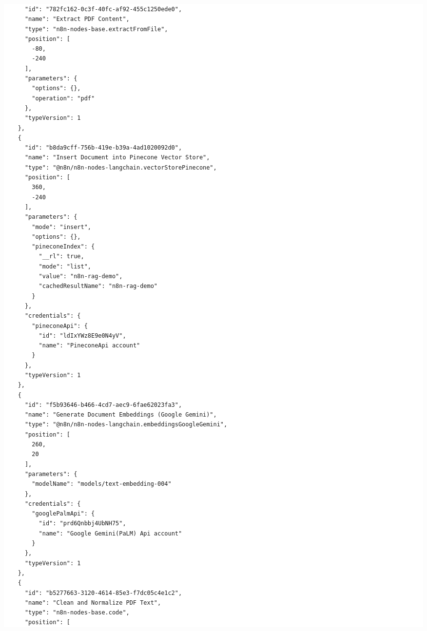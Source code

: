 ```
      "id": "782fc162-0c3f-40fc-af92-455c1250ede0",
      "name": "Extract PDF Content",
      "type": "n8n-nodes-base.extractFromFile",
      "position": [
        -80,
        -240
      ],
      "parameters": {
        "options": {},
        "operation": "pdf"
      },
      "typeVersion": 1
    },
    {
      "id": "b8da9cff-756b-419e-b39a-4ad1020092d0",
      "name": "Insert Document into Pinecone Vector Store",
      "type": "@n8n/n8n-nodes-langchain.vectorStorePinecone",
      "position": [
        360,
        -240
      ],
      "parameters": {
        "mode": "insert",
        "options": {},
        "pineconeIndex": {
          "__rl": true,
          "mode": "list",
          "value": "n8n-rag-demo",
          "cachedResultName": "n8n-rag-demo"
        }
      },
      "credentials": {
        "pineconeApi": {
          "id": "ldIxYWz8E9e0N4yV",
          "name": "PineconeApi account"
        }
      },
      "typeVersion": 1
    },
    {
      "id": "f5b93646-b466-4cd7-aec9-6fae62023fa3",
      "name": "Generate Document Embeddings (Google Gemini)",
      "type": "@n8n/n8n-nodes-langchain.embeddingsGoogleGemini",
      "position": [
        260,
        20
      ],
      "parameters": {
        "modelName": "models/text-embedding-004"
      },
      "credentials": {
        "googlePalmApi": {
          "id": "prd6Qnbbj4UbNH75",
          "name": "Google Gemini(PaLM) Api account"
        }
      },
      "typeVersion": 1
    },
    {
      "id": "b5277663-3120-4614-85e3-f7dc05c4e1c2",
      "name": "Clean and Normalize PDF Text",
      "type": "n8n-nodes-base.code",
      "position": [
```